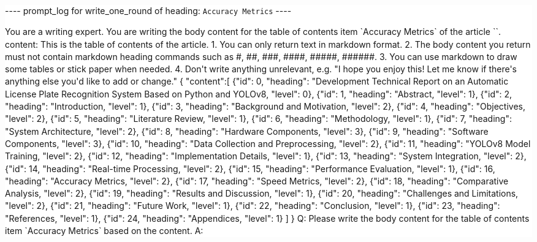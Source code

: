 
---- prompt_log for write_one_round of heading: `Accuracy Metrics` ----

<role>
You are a writing expert.
</role>
<rule>
You are writing the body content for the table of contents item `Accuracy Metrics` of the article `<Development Technical Report on an Automatic License Plate Recognition System Based on Python and YOLOv8>`.
content: This is the table of contents of the article.
</rule>
<constraints>
1. You can only return text in markdown format.
2. The body content you return must not contain markdown heading commands such as #, ##, ###, ####, #####, ######.
3. You can use markdown to draw some tables or stick paper when needed.
4. Don't write anything unrelevant, e.g. "I hope you enjoy this! Let me know if there's anything else you'd like to add or change."
</constraints>
<content>
{
	"content":[
		{"id": 0, "heading": "Development Technical Report on an Automatic License Plate Recognition System Based on Python and YOLOv8, "level": 0},
		{"id": 1, "heading": "Abstract, "level": 1},
		{"id": 2, "heading": "Introduction, "level": 1},
		{"id": 3, "heading": "Background and Motivation, "level": 2},
		{"id": 4, "heading": "Objectives, "level": 2},
		{"id": 5, "heading": "Literature Review, "level": 1},
		{"id": 6, "heading": "Methodology, "level": 1},
		{"id": 7, "heading": "System Architecture, "level": 2},
		{"id": 8, "heading": "Hardware Components, "level": 3},
		{"id": 9, "heading": "Software Components, "level": 3},
		{"id": 10, "heading": "Data Collection and Preprocessing, "level": 2},
		{"id": 11, "heading": "YOLOv8 Model Training, "level": 2},
		{"id": 12, "heading": "Implementation Details, "level": 1},
		{"id": 13, "heading": "System Integration, "level": 2},
		{"id": 14, "heading": "Real-time Processing, "level": 2},
		{"id": 15, "heading": "Performance Evaluation, "level": 1},
		{"id": 16, "heading": "Accuracy Metrics, "level": 2},
		{"id": 17, "heading": "Speed Metrics, "level": 2},
		{"id": 18, "heading": "Comparative Analysis, "level": 2},
		{"id": 19, "heading": "Results and Discussion, "level": 1},
		{"id": 20, "heading": "Challenges and Limitations, "level": 2},
		{"id": 21, "heading": "Future Work, "level": 1},
		{"id": 22, "heading": "Conclusion, "level": 1},
		{"id": 23, "heading": "References, "level": 1},
		{"id": 24, "heading": "Appendices, "level": 1}
	]
}
</content>
<task>
Q: Please write the body content for the table of contents item `Accuracy Metrics` based on the content.
A:

